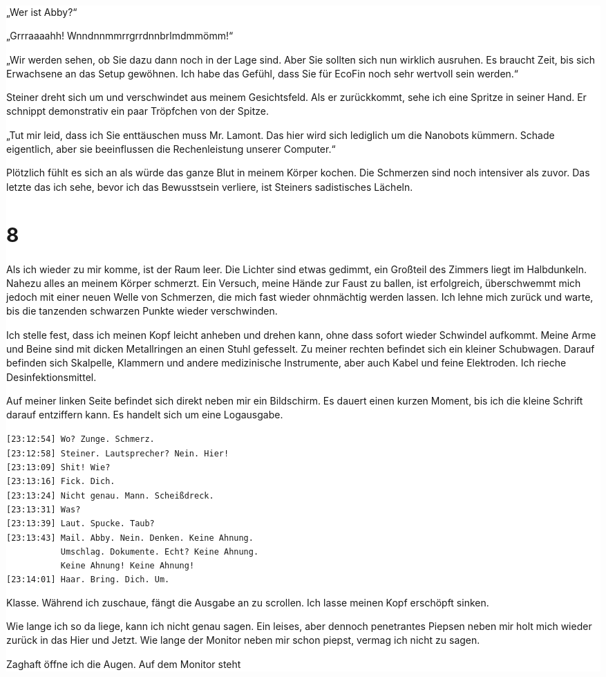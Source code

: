 „Wer ist Abby?“

„Grrraaaahh! Wnndnnmmrrgrrdnnbrlmdmmömm!“

„Wir werden sehen, ob Sie dazu dann noch in der Lage sind. Aber Sie sollten sich nun wirklich ausruhen. Es braucht Zeit, bis sich Erwachsene an das Setup gewöhnen. Ich habe das Gefühl, dass Sie für EcoFin noch sehr wertvoll sein werden.“

Steiner dreht sich um und verschwindet aus meinem Gesichtsfeld. Als er zurückkommt, sehe ich eine Spritze in seiner Hand. Er schnippt demonstrativ ein paar Tröpfchen von der Spitze.

„Tut mir leid, dass ich Sie enttäuschen muss Mr. Lamont. Das hier wird sich lediglich um die Nanobots kümmern. Schade eigentlich, aber sie beeinflussen die Rechenleistung unserer Computer.“

Plötzlich fühlt es sich an als würde das ganze Blut in meinem Körper kochen. Die Schmerzen sind noch intensiver als zuvor. Das letzte das ich sehe, bevor ich das Bewusstsein verliere, ist Steiners sadistisches Lächeln.

# 8

Als ich wieder zu mir komme, ist der Raum leer. Die Lichter sind etwas gedimmt, ein Großteil des Zimmers liegt im Halbdunkeln. Nahezu alles an meinem Körper schmerzt. Ein Versuch, meine Hände zur Faust zu ballen, ist erfolgreich, überschwemmt mich jedoch mit einer neuen Welle von Schmerzen, die mich fast wieder ohnmächtig werden lassen. Ich lehne mich zurück und warte, bis die tanzenden schwarzen Punkte wieder verschwinden.

Ich stelle fest, dass ich meinen Kopf leicht anheben und drehen kann, ohne dass sofort wieder Schwindel aufkommt. Meine Arme und Beine sind mit dicken Metallringen an einen Stuhl gefesselt. Zu meiner rechten befindet sich ein kleiner Schubwagen. Darauf befinden sich Skalpelle, Klammern und andere medizinische Instrumente, aber auch Kabel und feine Elektroden. Ich rieche Desinfektionsmittel.

Auf meiner linken Seite befindet sich direkt neben mir ein Bildschirm. Es dauert einen kurzen Moment, bis ich die kleine Schrift darauf entziffern kann. Es handelt sich um eine Logausgabe.

```text
[23:12:54] Wo? Zunge. Schmerz.
[23:12:58] Steiner. Lautsprecher? Nein. Hier!
[23:13:09] Shit! Wie?
[23:13:16] Fick. Dich.
[23:13:24] Nicht genau. Mann. Scheißdreck.
[23:13:31] Was?
[23:13:39] Laut. Spucke. Taub?
[23:13:43] Mail. Abby. Nein. Denken. Keine Ahnung.
           Umschlag. Dokumente. Echt? Keine Ahnung.
           Keine Ahnung! Keine Ahnung!
[23:14:01] Haar. Bring. Dich. Um.
```

Klasse. Während ich zuschaue, fängt die Ausgabe an zu scrollen. Ich lasse meinen Kopf erschöpft sinken.

Wie lange ich so da liege, kann ich nicht genau sagen. Ein leises, aber dennoch penetrantes Piepsen neben mir holt mich wieder zurück in das Hier und Jetzt. Wie lange der Monitor neben mir schon piepst, vermag ich nicht zu sagen.

Zaghaft öffne ich die Augen. Auf dem Monitor steht
